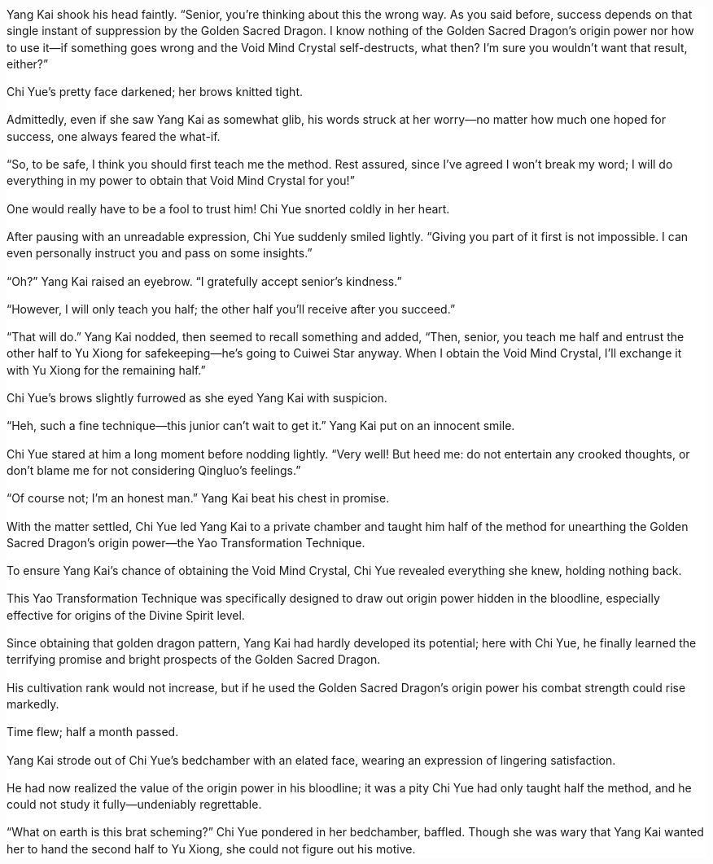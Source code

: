Yang Kai shook his head faintly. “Senior, you’re thinking about this the wrong way. As you said before, success depends on that single instant of suppression by the Golden Sacred Dragon. I know nothing of the Golden Sacred Dragon’s origin power nor how to use it—if something goes wrong and the Void Mind Crystal self-destructs, what then? I’m sure you wouldn’t want that result, either?”

Chi Yue’s pretty face darkened; her brows knitted tight.

Admittedly, even if she saw Yang Kai as somewhat glib, his words struck at her worry—no matter how much one hoped for success, one always feared the what-if.

“So, to be safe, I think you should first teach me the method. Rest assured, since I’ve agreed I won’t break my word; I will do everything in my power to obtain that Void Mind Crystal for you!”

One would really have to be a fool to trust him! Chi Yue snorted coldly in her heart.

After pausing with an unreadable expression, Chi Yue suddenly smiled lightly. “Giving you part of it first is not impossible. I can even personally instruct you and pass on some insights.”

“Oh?” Yang Kai raised an eyebrow. “I gratefully accept senior’s kindness.”

“However, I will only teach you half; the other half you’ll receive after you succeed.”

“That will do.” Yang Kai nodded, then seemed to recall something and added, “Then, senior, you teach me half and entrust the other half to Yu Xiong for safekeeping—he’s going to Cuiwei Star anyway. When I obtain the Void Mind Crystal, I’ll exchange it with Yu Xiong for the remaining half.”

Chi Yue’s brows slightly furrowed as she eyed Yang Kai with suspicion.

“Heh, such a fine technique—this junior can’t wait to get it.” Yang Kai put on an innocent smile.

Chi Yue stared at him a long moment before nodding lightly. “Very well! But heed me: do not entertain any crooked thoughts, or don’t blame me for not considering Qingluo’s feelings.”

“Of course not; I’m an honest man.” Yang Kai beat his chest in promise.

With the matter settled, Chi Yue led Yang Kai to a private chamber and taught him half of the method for unearthing the Golden Sacred Dragon’s origin power—the Yao Transformation Technique.

To ensure Yang Kai’s chance of obtaining the Void Mind Crystal, Chi Yue revealed everything she knew, holding nothing back.

This Yao Transformation Technique was specifically designed to draw out origin power hidden in the bloodline, especially effective for origins of the Divine Spirit level.

Since obtaining that golden dragon pattern, Yang Kai had hardly developed its potential; here with Chi Yue, he finally learned the terrifying promise and bright prospects of the Golden Sacred Dragon.

His cultivation rank would not increase, but if he used the Golden Sacred Dragon’s origin power his combat strength could rise markedly.

Time flew; half a month passed.

Yang Kai strode out of Chi Yue’s bedchamber with an elated face, wearing an expression of lingering satisfaction.

He had now realized the value of the origin power in his bloodline; it was a pity Chi Yue had only taught half the method, and he could not study it fully—undeniably regrettable.

“What on earth is this brat scheming?” Chi Yue pondered in her bedchamber, baffled. Though she was wary that Yang Kai wanted her to hand the second half to Yu Xiong, she could not figure out his motive.

